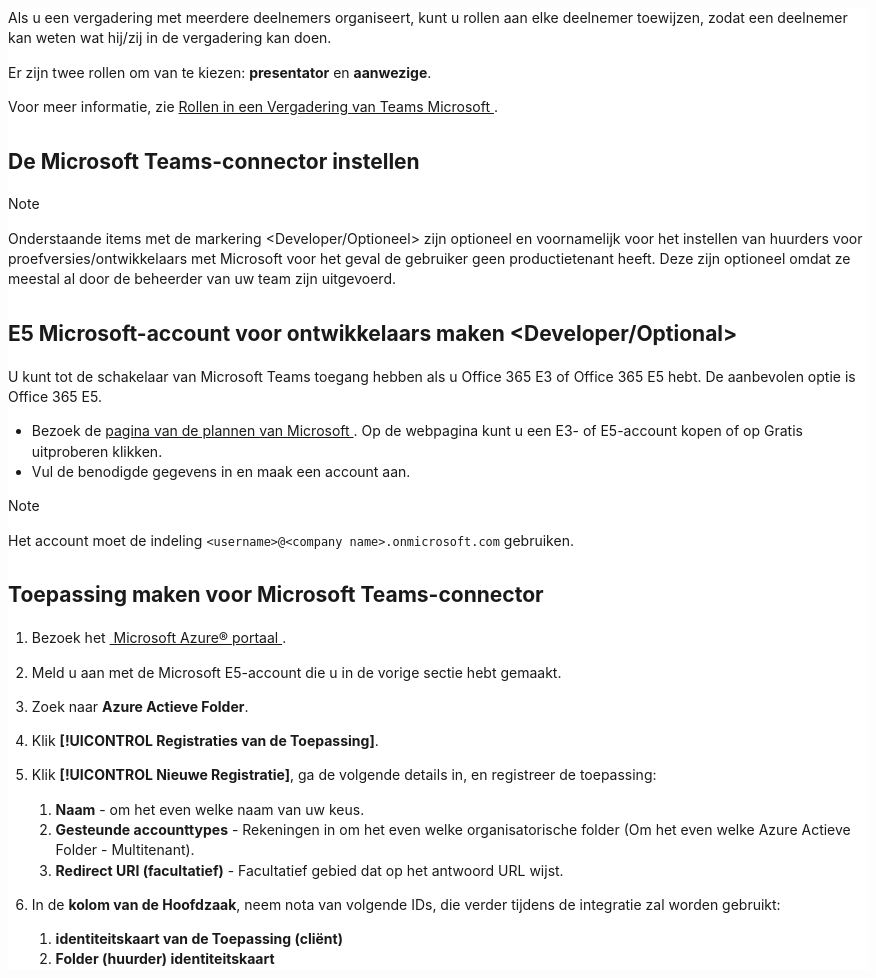 Als u een vergadering met meerdere deelnemers organiseert, kunt u rollen aan elke deelnemer toewijzen, zodat een deelnemer kan weten wat hij/zij in de vergadering kan doen.

Er zijn twee rollen om van te kiezen: **presentator** en **aanwezige**.

Voor meer informatie, zie [&#x200B; Rollen in een Vergadering van Teams Microsoft &#x200B;](https://support.microsoft.com/nl-nl/office/rollen-in-een-teams-vergadering-c16fa7d0-1666-4dde-8686-0a0bfe16e019).

## De Microsoft Teams-connector instellen

>[!NOTE]
>
>Onderstaande items met de markering &lt;Developer/Optioneel> zijn optioneel en voornamelijk voor het instellen van huurders voor proefversies/ontwikkelaars met Microsoft voor het geval de gebruiker geen productietenant heeft. Deze zijn optioneel omdat ze meestal al door de beheerder van uw team zijn uitgevoerd.

## E5 Microsoft-account voor ontwikkelaars maken &lt;Developer/Optional>

U kunt tot de schakelaar van Microsoft Teams toegang hebben als u Office 365 E3 of Office 365 E5 hebt. De aanbevolen optie is Office 365 E5.

* Bezoek de [&#x200B; pagina van de plannen van Microsoft &#x200B;](https://www.microsoft.com/en-in/microsoft-365/enterprise/compare-office-365-plans?&ef_id=CjwKCAjw8cCGBhB6EiwAgORey9Tjrae-dyAsBrzvXdVJ5WCcoQ55wySzUBMoo-EkPt7CoIqAtcWc0xoC9RcQAvD_BwE:G:s&OCID=AID2100137_SEM_CjwKCAjw8cCGBhB6EiwAgORey9Tjrae-dyAsBrzvXdVJ5WCcoQ55wySzUBMoo-EkPt7CoIqAtcWc0xoC9RcQAvD_BwE:G:s&lnkd=Google_O365SMB_Brand&gclid=CjwKCAjw8cCGBhB6EiwAgORey9Tjrae-dyAsBrzvXdVJ5WCcoQ55wySzUBMoo-EkPt7CoIqAtcWc0xoC9RcQAvD_BwE). Op de webpagina kunt u een E3- of E5-account kopen of op Gratis uitproberen klikken.
* Vul de benodigde gegevens in en maak een account aan.

>[!NOTE]
>
>Het account moet de indeling `<username>@<company name>.onmicrosoft.com` gebruiken.

## Toepassing maken voor Microsoft Teams-connector

1. Bezoek het [&#x200B; Microsoft Azure® portaal &#x200B;](https://portal.azure.com/).
1. Meld u aan met de Microsoft E5-account die u in de vorige sectie hebt gemaakt.
1. Zoek naar **Azure Actieve Folder**.
1. Klik **[!UICONTROL Registraties van de Toepassing]**.
1. Klik **[!UICONTROL Nieuwe Registratie]**, ga de volgende details in, en registreer de toepassing:

   1. **Naam** - om het even welke naam van uw keus.
   1. **Gesteunde accounttypes** - Rekeningen in om het even welke organisatorische folder (Om het even welke Azure Actieve Folder - Multitenant).
   1. **Redirect URI (facultatief)** - Facultatief gebied dat op het antwoord URL wijst.

1. In de **kolom van de Hoofdzaak**, neem nota van volgende IDs, die verder tijdens de integratie zal worden gebruikt:

   1. **identiteitskaart van de Toepassing (cliënt)**
   1. **Folder (huurder) identiteitskaart**
